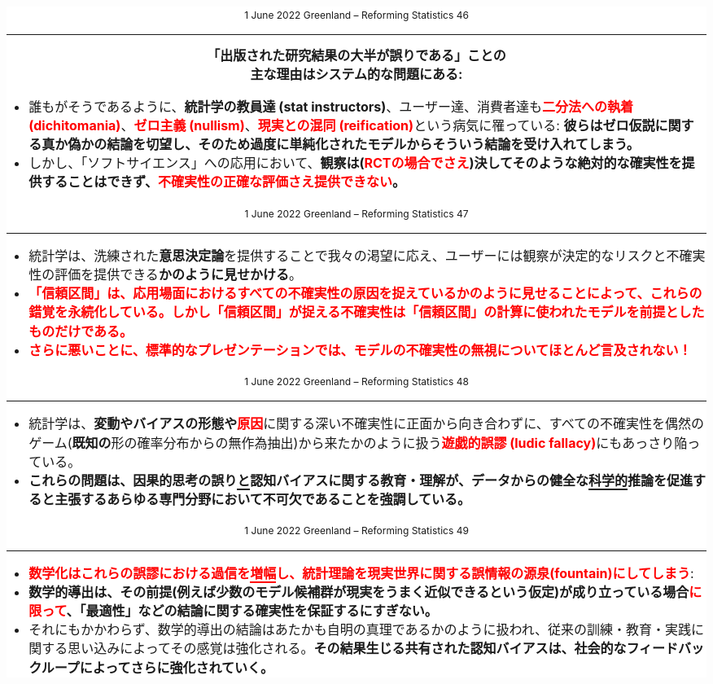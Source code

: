 <p><div align="center"><span style="font-size:12px">1 June 2022 Greenland – Reforming Statistics 46</span></div></p>

------

<span style="font-size:16px">

<div align="center">
<b>「出版された研究結果の大半が誤りである」ことの<br>主な理由はシステム的な問題にある: </b>
</div>

* 誰もがそうであるように、<b>統計学の教員達 (stat instructors)</b>、ユーザー達、消費者達も<span style="color:red;font-weight:bold">二分法への執着 (dichitomania)</span>、<span style="color:red;font-weight:bold">ゼロ主義 (nullism)</span>、<span style="color:red;font-weight:bold">現実との混同 (reification)</span>という病気に罹っている: <b>彼らはゼロ仮説に関する真か偽かの結論を切望し、そのため過度に単純化されたモデルからそういう結論を受け入れてしまう。</b>
* しかし、「ソフトサイエンス」への応用において、<b>観察は(<span style="color:red">RCTの場合でさえ</span>)決してそのような絶対的な確実性を提供することはできず、<span style="color:red">不確実性の正確な評価さえ提供できない</span>。</b>

</span>

<p><div align="center"><span style="font-size:12px">1 June 2022 Greenland – Reforming Statistics 47</span></div></p>

------

<span style="font-size:16px">

* 統計学は、洗練された<b>意思決定論</b>を提供することで我々の渇望に応え、ユーザーには観察が決定的なリスクと不確実性の評価を提供できる<b>かのように見せかける</b>。
* <span style="color:red;font-weight:bold">「信頼区間」は、応用場面におけるすべての不確実性の原因を捉えているかのように見せることによって、これらの錯覚を永続化している。しかし「信頼区間」が捉える不確実性は「信頼区間」の計算に使われたモデルを前提としたものだけである。</span>
* <span style="color:red;font-weight:bold">さらに悪いことに、標準的なプレゼンテーションでは、モデルの不確実性の無視についてほとんど言及されない！</span>

</span>

<p><div align="center"><span style="font-size:12px">1 June 2022 Greenland – Reforming Statistics 48</span></div></p>

------

<span style="font-size:16px">

* 統計学は、<b>変動やバイアスの形態や<span style="color:red">原因</font></b>に関する深い不確実性に正面から向き合わずに、すべての不確実性を偶然のゲーム(<b>既知の</b>形の確率分布からの無作為抽出)から来たかのように扱う<span style="color:red;font-weight:bold">遊戯的誤謬 (ludic fallacy)</span>にもあっさり陥っている。
* <b>これらの問題は、因果的思考の誤り<span style="border-bottom:solid 2px">と</span>認知バイアスに関する教育・理解が、データからの健全な<span style="border-bottom:solid 2px">科学的</span>推論を促進すると主張するあらゆる専門分野において不可欠であることを強調している。</b>

</span>

<p><div align="center"><span style="font-size:12px">1 June 2022 Greenland – Reforming Statistics 49</span></div></p>

------

<span style="font-size:16px">

* <span style="color:red;font-weight:bold">数学化はこれらの誤謬における過信を<span style="border-bottom:solid 2px">増幅</span>し、統計理論を現実世界に関する誤情報の源泉(fountain)にしてしまう</span>:
* <b>数学的導出は、その前提(例えば少数のモデル候補群が現実をうまく近似できるという仮定)が成り立っている場合<span style="color:red;font-weight:bold">に限って</span>、「最適性」などの結論に関する確実性を保証するにすぎない。</b>
* それにもかかわらず、数学的導出の結論はあたかも自明の真理であるかのように扱われ、従来の訓練・教育・実践に関する思い込みによってその感覚は強化される。<b>その結果生じる共有された認知バイアスは、社会的なフィードバックループによってさらに強化されていく。</b>
